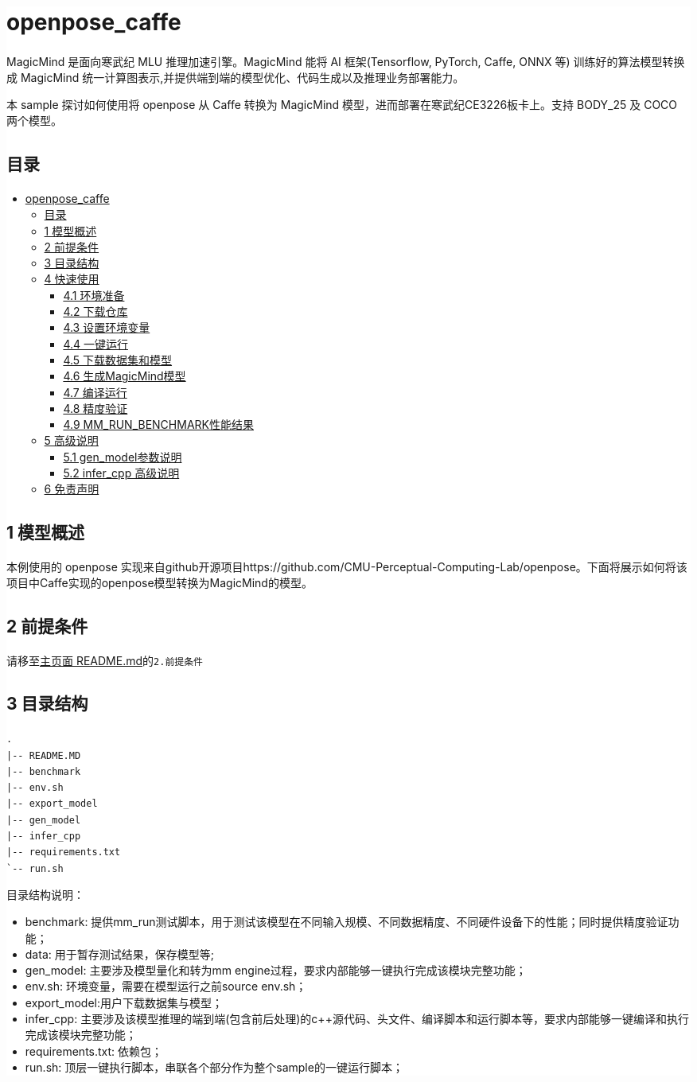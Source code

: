 # openpose_caffe

MagicMind 是面向寒武纪 MLU 推理加速引擎。MagicMind 能将 AI 框架(Tensorflow, PyTorch, Caffe, ONNX 等) 训练好的算法模型转换成 MagicMind 统一计算图表示,并提供端到端的模型优化、代码生成以及推理业务部署能力。

本 sample 探讨如何使用将 openpose 从 Caffe 转换为 MagicMind 模型，进而部署在寒武纪CE3226板卡上。支持 BODY_25 及 COCO 两个模型。

## 目录

- [openpose\_caffe](#openpose_caffe)
  - [目录](#目录)
  - [1 模型概述](#1-模型概述)
  - [2 前提条件](#2-前提条件)
  - [3 目录结构](#3-目录结构)
  - [4 快速使用](#4-快速使用)
    - [4.1 环境准备](#41-环境准备)
    - [4.2 下载仓库](#42-下载仓库)
    - [4.3 设置环境变量](#43-设置环境变量)
    - [4.4 一键运行](#44-一键运行)
    - [4.5 下载数据集和模型](#45-下载数据集和模型)
    - [4.6 生成MagicMind模型](#46-生成magicmind模型)
    - [4.7 编译运行](#47-编译运行)
    - [4.8 精度验证](#48-精度验证)
    - [4.9 MM\_RUN\_BENCHMARK性能结果](#49-mm_run_benchmark性能结果)
  - [5 高级说明](#5-高级说明)
    - [5.1 gen\_model参数说明](#51-gen_model参数说明)
    - [5.2 infer\_cpp 高级说明](#52-infer_cpp-高级说明)
  - [6 免责声明](#6-免责声明)

## 1 模型概述

本例使用的 openpose 实现来自github开源项目https://github.com/CMU-Perceptual-Computing-Lab/openpose。下面将展示如何将该项目中Caffe实现的openpose模型转换为MagicMind的模型。

## 2 前提条件

请移至[主页面 README.md](../../../../README.md)的`2.前提条件`

## 3 目录结构

```
.
|-- README.MD
|-- benchmark
|-- env.sh
|-- export_model
|-- gen_model
|-- infer_cpp
|-- requirements.txt
`-- run.sh
```
目录结构说明：
* benchmark: 提供mm_run测试脚本，用于测试该模型在不同输入规模、不同数据精度、不同硬件设备下的性能；同时提供精度验证功能；
* data: 用于暂存测试结果，保存模型等;
* gen_model: 主要涉及模型量化和转为mm engine过程，要求内部能够一键执行完成该模块完整功能；
* env.sh: 环境变量，需要在模型运行之前source env.sh；
* export_model:用户下载数据集与模型；
* infer_cpp: 主要涉及该模型推理的端到端(包含前后处理)的c++源代码、头文件、编译脚本和运行脚本等，要求内部能够一键编译和执行完成该模块完整功能；
* requirements.txt: 依赖包；
* run.sh: 顶层一键执行脚本，串联各个部分作为整个sample的一键运行脚本；
